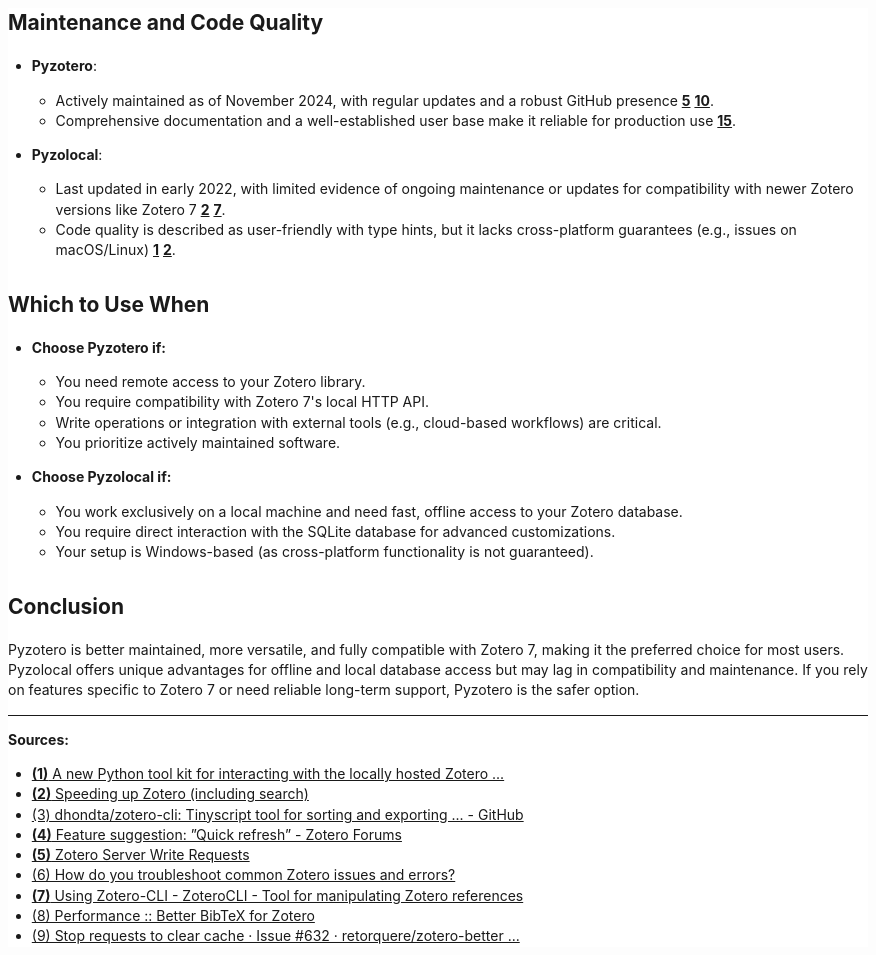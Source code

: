 **Maintenance and Code Quality**
--------------------------------

*   **Pyzotero**:
    
    *   Actively maintained as of November 2024, with regular updates and a robust GitHub presence **[5](https://pyzotero.readthedocs.io/en/latest/)** **[10](https://github.com/urschrei/pyzotero/actions)**.
    *   Comprehensive documentation and a well-established user base make it reliable for production use **[15](https://readthedocs.org/projects/pyzotero/)**.
    
*   **Pyzolocal**:
    
    *   Last updated in early 2022, with limited evidence of ongoing maintenance or updates for compatibility with newer Zotero versions like Zotero 7 **[2](https://github.com/sailist/pyzotero-local)** **[7](https://github.com/sailist/pyzotero-local/blob/master/setup.py)**.
    *   Code quality is described as user-friendly with type hints, but it lacks cross-platform guarantees (e.g., issues on macOS/Linux) **[1](https://forums.zotero.org/discussion/87671/a-new-python-tool-kit-for-interacting-with-the-locally-hosted-zotero-database)** **[2](https://github.com/sailist/pyzotero-local)**.
    

**Which to Use When**
---------------------

*   **Choose Pyzotero if:**
    
    *   You need remote access to your Zotero library.
    *   You require compatibility with Zotero 7's local HTTP API.
    *   Write operations or integration with external tools (e.g., cloud-based workflows) are critical.
    *   You prioritize actively maintained software.
    
*   **Choose Pyzolocal if:**
    
    *   You work exclusively on a local machine and need fast, offline access to your Zotero database.
    *   You require direct interaction with the SQLite database for advanced customizations.
    *   Your setup is Windows-based (as cross-platform functionality is not guaranteed).
    

**Conclusion**
--------------

Pyzotero is better maintained, more versatile, and fully compatible with Zotero 7, making it the preferred choice for most users. Pyzolocal offers unique advantages for offline and local database access but may lag in compatibility and maintenance. If you rely on features specific to Zotero 7 or need reliable long-term support, Pyzotero is the safer option.

---
**Sources:**
- [**(1)** A new Python tool kit for interacting with the locally hosted Zotero ...](https://forums.zotero.org/discussion/87671/a-new-python-tool-kit-for-interacting-with-the-locally-hosted-zotero-database)
- [**(2)** Speeding up Zotero (including search)](https://forums.zotero.org/discussion/85808/speeding-up-zotero-including-search)
- [(3) dhondta/zotero-cli: Tinyscript tool for sorting and exporting ... - GitHub](https://github.com/dhondta/zotero-cli)
- [**(4)** Feature suggestion: ”Quick refresh” - Zotero Forums](https://forums.zotero.org/discussion/105542/feature-suggestion-quick-refresh)
- [**(5)** Zotero Server Write Requests](https://www.zotero.org/support/dev/web_api/v2/write_requests)
- [(6) How do you troubleshoot common Zotero issues and errors?](https://www.linkedin.com/advice/1/how-do-you-troubleshoot-common-zotero-issues-errors)
- [**(7)** Using Zotero-CLI - ZoteroCLI - Tool for manipulating Zotero references](https://zotero-cli.readthedocs.io/en/latest/usage.html)
- [(8) Performance :: Better BibTeX for Zotero](https://retorque.re/zotero-better-bibtex/support/performance)
- [(9) Stop requests to clear cache · Issue #632 · retorquere/zotero-better ...](https://github.com/retorquere/zotero-better-bibtex/issues/632)